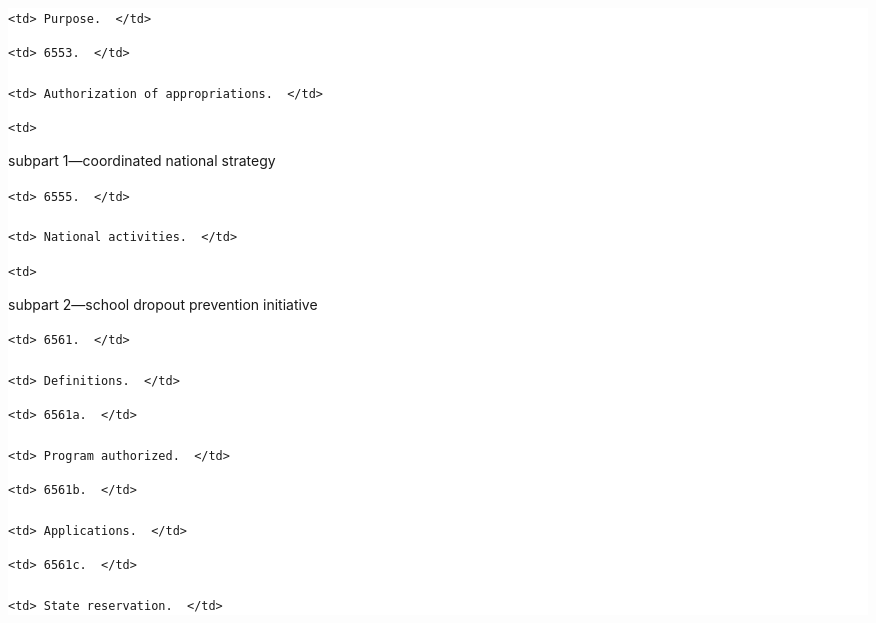     <td> Purpose.  </td>

  </tr>

  <tr>

    <td> 6553.  </td>

    <td> Authorization of appropriations.  </td>

  </tr>

  <tr>

    <td> 

subpart 1—coordinated national strategy  </td>

  </tr>

  <tr>

    <td> 6555.  </td>

    <td> National activities.  </td>

  </tr>

  <tr>

    <td> 

subpart 2—school dropout prevention initiative  </td>

  </tr>

  <tr>

    <td> 6561.  </td>

    <td> Definitions.  </td>

  </tr>

  <tr>

    <td> 6561a.  </td>

    <td> Program authorized.  </td>

  </tr>

  <tr>

    <td> 6561b.  </td>

    <td> Applications.  </td>

  </tr>

  <tr>

    <td> 6561c.  </td>

    <td> State reservation.  </td>
